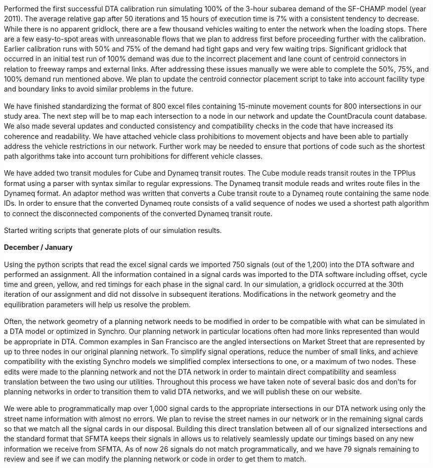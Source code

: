 Performed the first successful DTA calibration run simulating 100% of the 3-hour subarea demand of the SF-CHAMP model (year 2011). The average relative gap after 50 iterations and 15 hours of execution time is 7% with a consistent tendency to decrease. While there is no apparent gridlock, there are a few thousand vehicles waiting to enter the network when the loading stops. There are a few easy-to-spot areas with unreasonable flows that we plan to address first before proceeding further with the calibration. Earlier calibration runs with 50% and 75% of the demand had tight gaps and very few waiting trips. Significant gridlock that occurred in an initial test run of 100% demand was due to the incorrect placement and lane count of centroid connectors in relation to freeway ramps and external links. After addressing these issues manually we were able to complete the 50%, 75%, and 100% demand run mentioned above. We plan to update the centroid connector placement script to take into account facility type and boundary links to avoid similar problems in the future.

We have finished standardizing the format of 800 excel files containing 15-minute movement counts for 800 intersections in our study area. The next step will be to map each intersection to a node in our network and update the CountDracula count database. We also made several updates and conducted consistency and compatibility checks in the code that have increased its coherence and readability. We have attached vehicle class prohibitions to movement objects and have been able to partially address the vehicle restrictions in our network. Further work may be needed to ensure that portions of code such as the shortest path algorithms take into account turn prohibitions for different vehicle classes.

We have added two transit modules for Cube and Dynameq transit routes. The Cube module reads transit routes in the TPPlus format using a parser with syntax similar to regular expressions. The Dynameq transit module reads and writes route files in the Dynameq format. An adaptor method was written that converts a Cube transit route to a Dynameq route containing the same node IDs. In order to ensure that the converted Dynameq route consists of a valid sequence of nodes we used a shortest path algorithm to connect the disconnected components of the converted Dynameq transit route.

Started writing scripts that generate plots of our simulation results.

**December / January**

Using the python scripts that read the excel signal cards we imported 750 signals (out of the 1,200) into the DTA software and performed an assignment. All the information contained in a signal cards was imported to the DTA software including offset, cycle time and green, yellow, and red timings for each phase in the signal card. In our simulation, a gridlock occurred at the 30th iteration of our assignment and did not dissolve in subsequent iterations. Modifications in the network geometry and the equilibration parameters will help us resolve the problem.

Often, the network geometry of a planning network needs to be modified in order to be compatible with what can be simulated in a DTA model or optimized in Synchro. Our planning network in particular locations often had more links represented than would be appropriate in DTA. Common examples in San Francisco are the angled intersections on Market Street that are represented by up to three nodes in our original planning network. To simplify signal operations, reduce the number of small links, and achieve compatibility with the existing Synchro models we simplified complex intersections to one, or a maximum of two nodes. These edits were made to the planning network and not the DTA network in order to maintain direct compatibility and seamless translation between the two using our utilities. Throughout this process we have taken note of several basic dos and don’ts for planning networks in order to transition them to valid DTA networks, and we will publish these on our website.

We were able to programmatically map over 1,000 signal cards to the appropriate intersections in our DTA network using only the street name information with almost no errors. We plan to revise the street names in our network or in the remaining signal cards so that we match all the signal cards in our disposal. Building this direct translation between all of our signalized intersections and the standard format that SFMTA keeps their signals in allows us to relatively seamlessly update our timings based on any new information we receive from SFMTA.  As of now 26 signals do not match programmatically, and we have 79 signals remaining to review and see if we can modify the planning network or code in order to get them to match.
